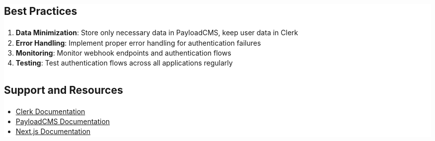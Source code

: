 ## Best Practices

1. **Data Minimization**: Store only necessary data in PayloadCMS, keep user data in Clerk
2. **Error Handling**: Implement proper error handling for authentication failures
3. **Monitoring**: Monitor webhook endpoints and authentication flows
4. **Testing**: Test authentication flows across all applications regularly

## Support and Resources

- [Clerk Documentation](https://clerk.com/docs)
- [PayloadCMS Documentation](https://payloadcms.com/docs)
- [Next.js Documentation](https://nextjs.org/docs)
